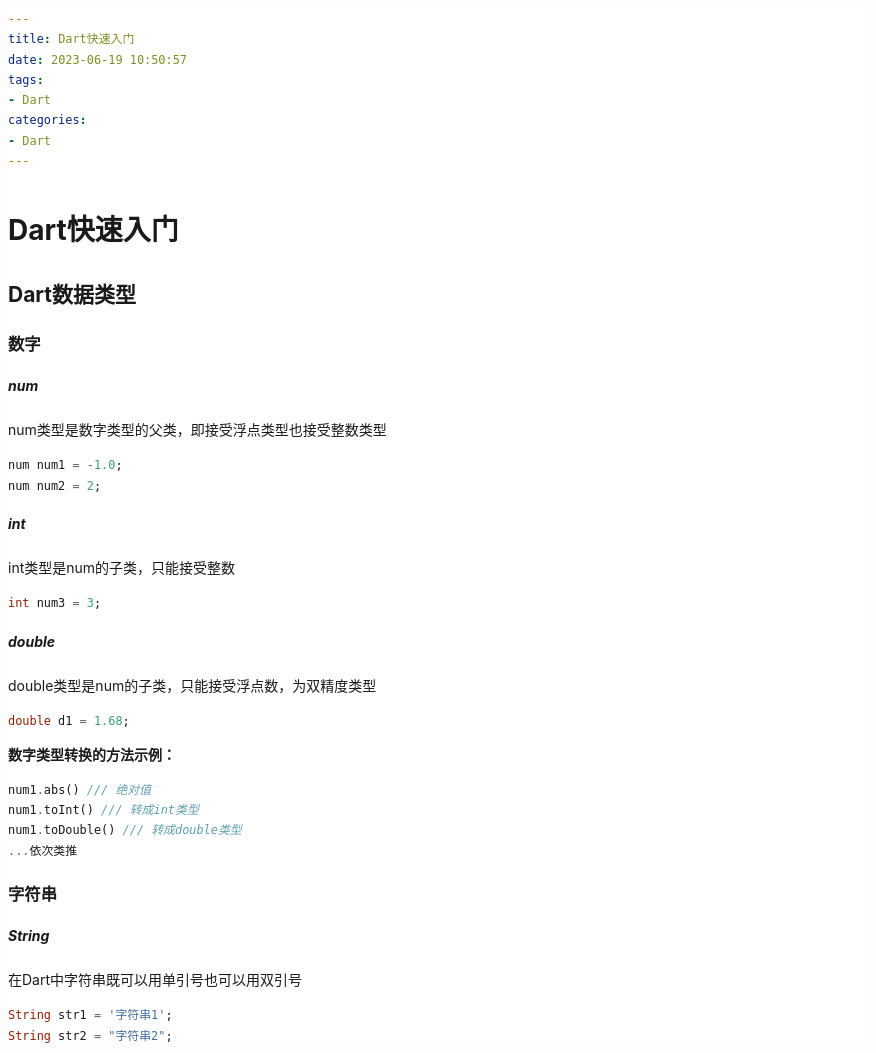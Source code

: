 ```yaml
---
title: Dart快速入门
date: 2023-06-19 10:50:57
tags:
- Dart
categories:
- Dart
---
```


# Dart快速入门

## Dart数据类型

### 数字

##### num

num类型是数字类型的父类，即接受浮点类型也接受整数类型
```dart
num num1 = -1.0;
num num2 = 2;
```

##### int

int类型是num的子类，只能接受整数
```dart
int num3 = 3;
```

##### double

double类型是num的子类，只能接受浮点数，为双精度类型
```dart
double d1 = 1.68;
```

**数字类型转换的方法示例：**
```dart
num1.abs() /// 绝对值
num1.toInt() /// 转成int类型
num1.toDouble() /// 转成double类型
...依次类推
```

### 字符串

##### String

在Dart中字符串既可以用单引号也可以用双引号
```dart
String str1 = '字符串1';
String str2 = "字符串2";
```
